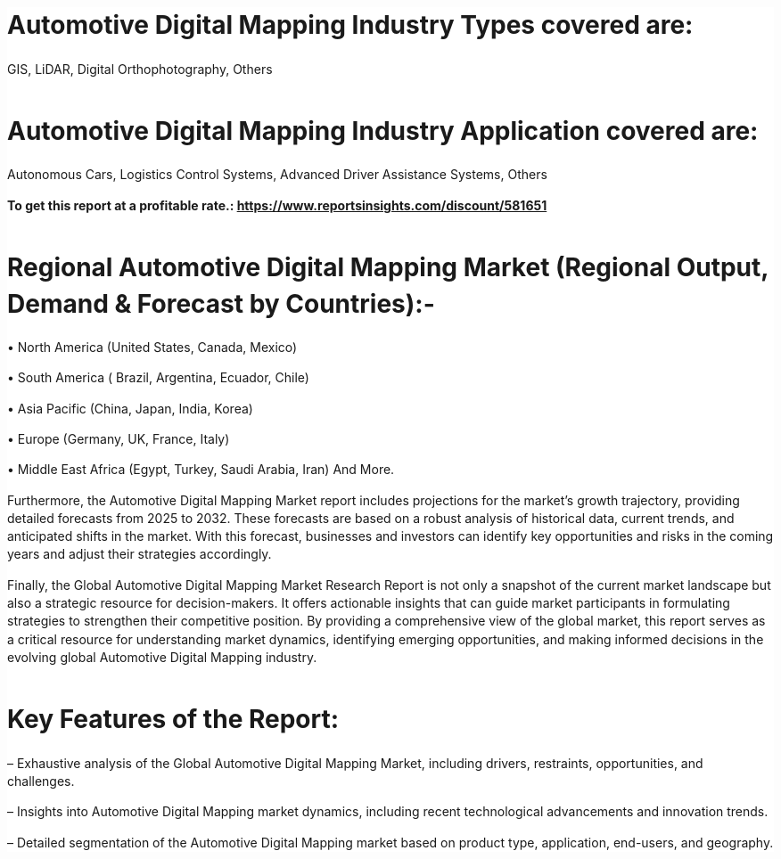 </tr>
</table>

# <strong>Automotive Digital Mapping Industry Types covered are:</strong>

GIS, LiDAR, Digital Orthophotography, Others

# <strong>Automotive Digital Mapping Industry Application covered are:</strong>

Autonomous Cars, Logistics Control Systems, Advanced Driver Assistance Systems, Others

<strong>To get this report at a profitable rate.: <a href=https://www.reportsinsights.com/discount/581651>https://www.reportsinsights.com/discount/581651</a></strong>

# <strong>Regional Automotive Digital Mapping Market (Regional Output, Demand &amp; Forecast by Countries):-</strong>

• North America (United States, Canada, Mexico)

• South America ( Brazil, Argentina, Ecuador, Chile)

• Asia Pacific (China, Japan, India, Korea)

• Europe (Germany, UK, France, Italy)

• Middle East Africa (Egypt, Turkey, Saudi Arabia, Iran) And More.

Furthermore, the Automotive Digital Mapping Market report includes projections for the market’s growth trajectory, providing detailed forecasts from 2025 to 2032. These forecasts are based on a robust analysis of historical data, current trends, and anticipated shifts in the market. With this forecast, businesses and investors can identify key opportunities and risks in the coming years and adjust their strategies accordingly.

Finally, the Global Automotive Digital Mapping Market Research Report is not only a snapshot of the current market landscape but also a strategic resource for decision-makers. It offers actionable insights that can guide market participants in formulating strategies to strengthen their competitive position. By providing a comprehensive view of the global market, this report serves as a critical resource for understanding market dynamics, identifying emerging opportunities, and making informed decisions in the evolving global Automotive Digital Mapping industry.

# <strong>Key Features of the Report:</strong>

– Exhaustive analysis of the Global Automotive Digital Mapping Market, including drivers, restraints, opportunities, and challenges.

– Insights into Automotive Digital Mapping market dynamics, including recent technological advancements and innovation trends.

– Detailed segmentation of the Automotive Digital Mapping market based on product type, application, end-users, and geography.
